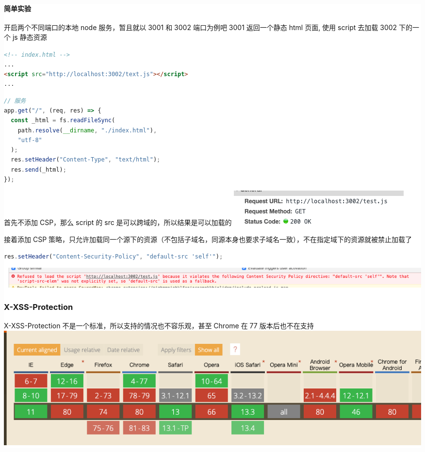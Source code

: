 #### 简单实验

开启两个不同端口的本地 node 服务，暂且就以 3001 和 3002 端口为例吧
3001 返回一个静态 html 页面, 使用 script 去加载 3002 下的一个 js 静态资源

```html
<!-- index.html -->
...
<script src="http://localhost:3002/text.js"></script>
...
```

```js
// 服务
app.get("/", (req, res) => {
  const _html = fs.readFileSync(
    path.resolve(__dirname, "./index.html"),
    "utf-8"
  );
  res.setHeader("Content-Type", "text/html");
  res.send(_html);
});
```

首先不添加 CSP，那么 script 的 src 是可以跨域的，所以结果是可以加载的
<a data-fancybox title="不添加CSP" href="/计算机通用/设置CSP_1.png">![不添加CSP](/计算机通用/设置CSP_1.png)</a>

接着添加 CSP 策略，只允许加载同一个源下的资源（不包括子域名，同源本身也要求子域名一致），不在指定域下的资源就被禁止加载了

```js
res.setHeader("Content-Security-Policy", "default-src 'self'");
```

<a data-fancybox title="添加CSP" href="/计算机通用/设置CSP_2.png">![添加CSP](/计算机通用/设置CSP_2.png)</a>

### X-XSS-Protection

X-XSS-Protection 不是一个标准，所以支持的情况也不容乐观，甚至 Chrome 在 77 版本后也不在支持
<a data-fancybox title="X-XSS-Protection浏览器支持" href="/计算机通用/X-XSS-Protection浏览器支持.png">![X-XSS-Protection浏览器支持](/计算机通用/X-XSS-Protection浏览器支持.png)</a>
